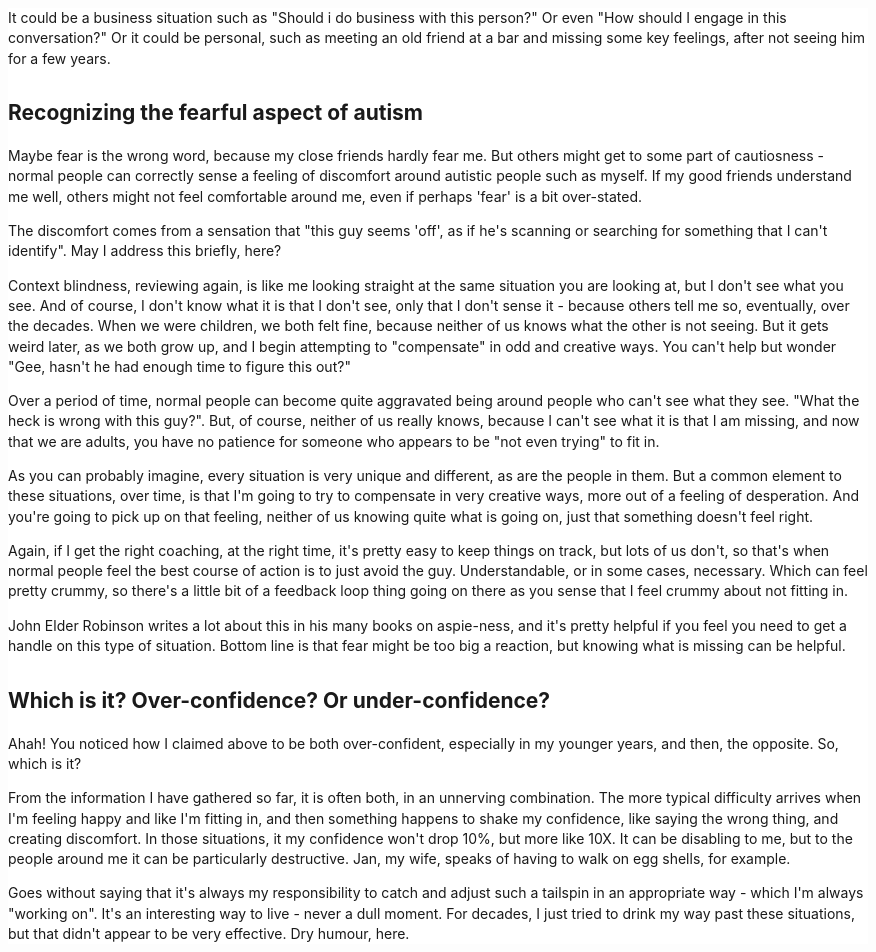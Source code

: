It could be a business situation such as "Should i do business with this person?" Or even "How should I engage in this conversation?" Or it could be personal, such as meeting an old friend at a bar and missing some key feelings, after not seeing him for a few years.

## Recognizing the fearful aspect of autism

Maybe fear is the wrong word, because my close friends hardly fear me. But others might get to some part of cautiosness - normal people can correctly sense a feeling of discomfort around autistic people such as myself. If my good friends understand me well, others might not feel comfortable around me, even if perhaps 'fear' is a bit over-stated.

The discomfort comes from a sensation that "this guy seems 'off', as if he's scanning or searching for something that I can't identify". May I address this briefly, here?

Context blindness, reviewing again, is like me looking straight at the same situation you are looking at, but I don't see what you see. And of course, I don't know what it is that I don't see, only that I don't sense it - because others tell me so, eventually, over the decades. When we were children, we both felt fine, because neither of us knows what the other is not seeing. But it gets weird later, as we both grow up, and I begin attempting to "compensate" in odd and creative ways. You can't help but wonder "Gee, hasn't he had enough time to figure this out?"

Over a period of time, normal people can become quite aggravated being around people who can't see what they see. "What the heck is wrong with this guy?". But, of course, neither of us really knows, because I can't see what it is that I am missing, and now that we are adults, you have no patience for someone who appears to be "not even trying" to fit in.

As you can probably imagine, every situation is very unique and different, as are the people in them. But a common element to these situations, over time, is that I'm going to try to compensate in very creative ways, more out of a feeling of desperation. And you're going to pick up on that feeling, neither of us knowing quite what is going on, just that something doesn't feel right.

Again, if I get the right coaching, at the right time, it's pretty easy to keep things on track, but lots of us don't, so that's when normal people feel the best course of action is to just avoid the guy. Understandable, or in some cases, necessary. Which can feel pretty crummy, so there's a little bit of a feedback loop thing going on there as you sense that I feel crummy about not fitting in.

John Elder Robinson writes a lot about this in his many books on aspie-ness, and it's pretty helpful if you feel you need to get a handle on this type of situation. Bottom line is that fear might be too big a reaction, but knowing what is missing can be helpful.

## Which is it? Over-confidence? Or under-confidence?

Ahah! You noticed how I claimed above to be both over-confident, especially in my younger years, and then, the opposite. So, which is it?

From the information I have gathered so far, it is often both, in an unnerving combination. The more typical difficulty arrives when I'm feeling happy and like I'm fitting in, and then something happens to shake my confidence, like saying the wrong thing, and creating discomfort. In those situations, it my confidence won't drop 10%, but more like 10X. It can be disabling to me, but to the people around me it can be particularly destructive. Jan, my wife, speaks of having to walk on egg shells, for example.

Goes without saying that it's always my responsibility to catch and adjust such a tailspin in an appropriate way - which I'm always "working on". It's an interesting way to live - never a dull moment. For decades, I just tried to drink my way past these situations, but that didn't appear to be very effective. Dry humour, here.
